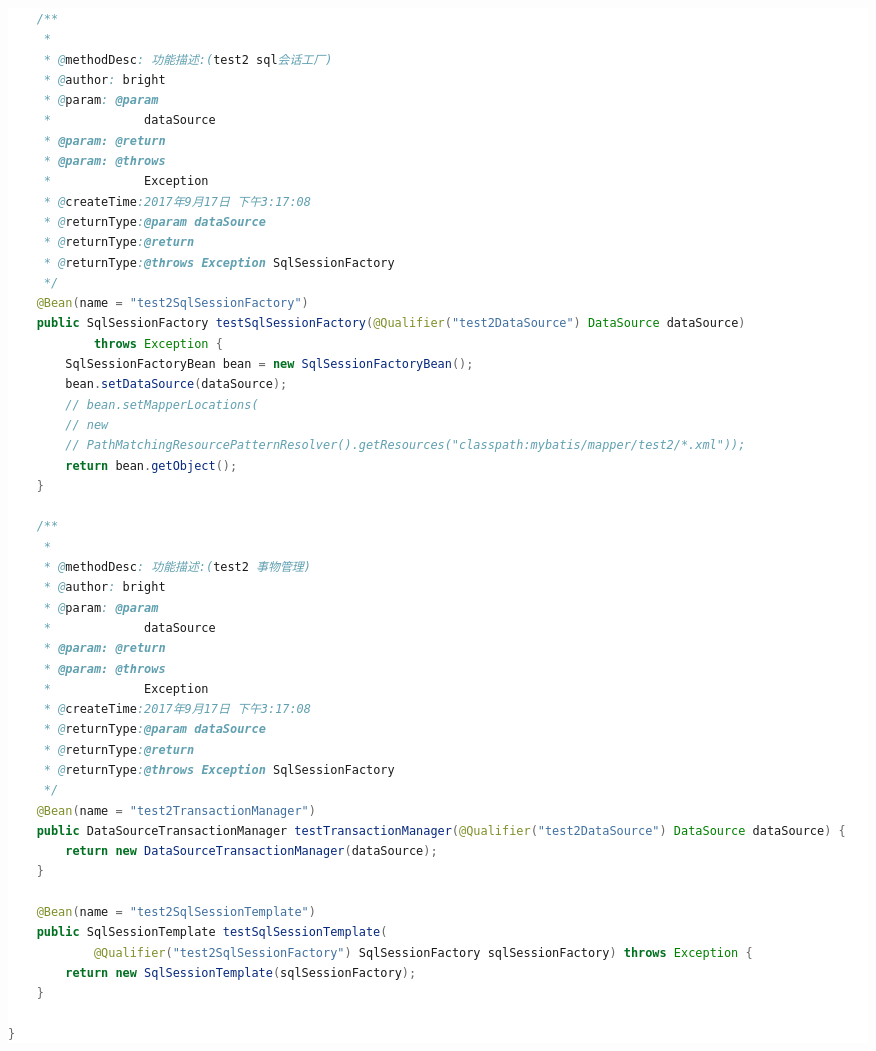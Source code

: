 ```java
	/**
	 * 
	 * @methodDesc: 功能描述:(test2 sql会话工厂)
	 * @author: bright
	 * @param: @param
	 *             dataSource
	 * @param: @return
	 * @param: @throws
	 *             Exception
	 * @createTime:2017年9月17日 下午3:17:08
	 * @returnType:@param dataSource
	 * @returnType:@return
	 * @returnType:@throws Exception SqlSessionFactory
	 */
	@Bean(name = "test2SqlSessionFactory")
	public SqlSessionFactory testSqlSessionFactory(@Qualifier("test2DataSource") DataSource dataSource)
			throws Exception {
		SqlSessionFactoryBean bean = new SqlSessionFactoryBean();
		bean.setDataSource(dataSource);
		// bean.setMapperLocations(
		// new
		// PathMatchingResourcePatternResolver().getResources("classpath:mybatis/mapper/test2/*.xml"));
		return bean.getObject();
	}

	/**
	 * 
	 * @methodDesc: 功能描述:(test2 事物管理)
	 * @author: bright
	 * @param: @param
	 *             dataSource
	 * @param: @return
	 * @param: @throws
	 *             Exception
	 * @createTime:2017年9月17日 下午3:17:08
	 * @returnType:@param dataSource
	 * @returnType:@return
	 * @returnType:@throws Exception SqlSessionFactory
	 */
	@Bean(name = "test2TransactionManager")
	public DataSourceTransactionManager testTransactionManager(@Qualifier("test2DataSource") DataSource dataSource) {
		return new DataSourceTransactionManager(dataSource);
	}

	@Bean(name = "test2SqlSessionTemplate")
	public SqlSessionTemplate testSqlSessionTemplate(
			@Qualifier("test2SqlSessionFactory") SqlSessionFactory sqlSessionFactory) throws Exception {
		return new SqlSessionTemplate(sqlSessionFactory);
	}

}
```
